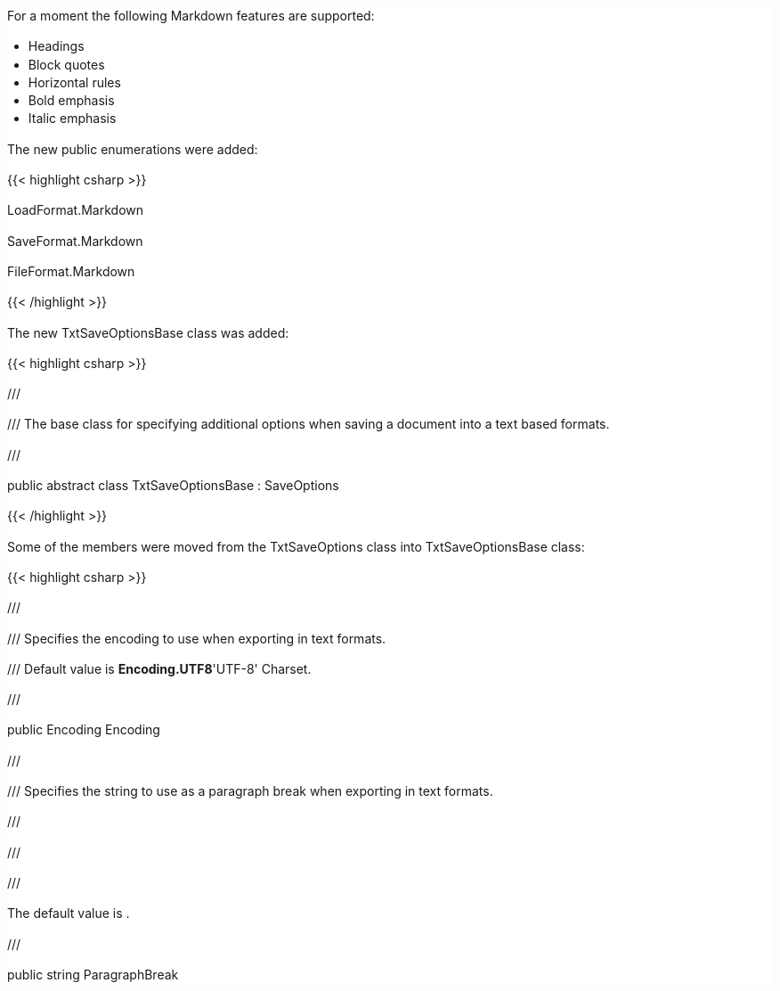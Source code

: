 For a moment the following Markdown features are supported:

- Headings
- Block quotes
- Horizontal rules
- Bold emphasis
- Italic emphasis

The new public enumerations were added:

{{< highlight csharp >}}

 LoadFormat.Markdown

SaveFormat.Markdown

FileFormat.Markdown

{{< /highlight >}}

The new TxtSaveOptionsBase class was added:

{{< highlight csharp >}}

 /// <summary>

/// The base class for specifying additional options when saving a document into a text based formats.

/// </summary>

public abstract class TxtSaveOptionsBase : SaveOptions

{{< /highlight >}}

Some of the members were moved from the TxtSaveOptions class into TxtSaveOptionsBase class:

{{< highlight csharp >}}

 /// <summary>

/// Specifies the encoding to use when exporting in text formats. 

/// Default value is <ms><b>Encoding.UTF8</b></ms><java>'UTF-8' Charset</java>.

/// </summary>

public Encoding Encoding



/// <summary>

/// Specifies the string to use as a paragraph break when exporting in text formats.

/// </summary>

/// <remarks>

/// <p>The default value is <see cref="ControlChar.CrLf"/>.</p>

/// </remarks>

public string ParagraphBreak
